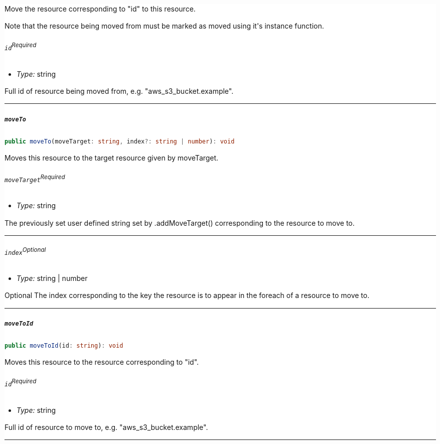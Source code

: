Move the resource corresponding to "id" to this resource.

Note that the resource being moved from must be marked as moved using it's instance function.

###### `id`<sup>Required</sup> <a name="id" id="@cdktf/provider-gitlab.runner.Runner.moveFromId.parameter.id"></a>

- *Type:* string

Full id of resource being moved from, e.g. "aws_s3_bucket.example".

---

##### `moveTo` <a name="moveTo" id="@cdktf/provider-gitlab.runner.Runner.moveTo"></a>

```typescript
public moveTo(moveTarget: string, index?: string | number): void
```

Moves this resource to the target resource given by moveTarget.

###### `moveTarget`<sup>Required</sup> <a name="moveTarget" id="@cdktf/provider-gitlab.runner.Runner.moveTo.parameter.moveTarget"></a>

- *Type:* string

The previously set user defined string set by .addMoveTarget() corresponding to the resource to move to.

---

###### `index`<sup>Optional</sup> <a name="index" id="@cdktf/provider-gitlab.runner.Runner.moveTo.parameter.index"></a>

- *Type:* string | number

Optional The index corresponding to the key the resource is to appear in the foreach of a resource to move to.

---

##### `moveToId` <a name="moveToId" id="@cdktf/provider-gitlab.runner.Runner.moveToId"></a>

```typescript
public moveToId(id: string): void
```

Moves this resource to the resource corresponding to "id".

###### `id`<sup>Required</sup> <a name="id" id="@cdktf/provider-gitlab.runner.Runner.moveToId.parameter.id"></a>

- *Type:* string

Full id of resource to move to, e.g. "aws_s3_bucket.example".

---
